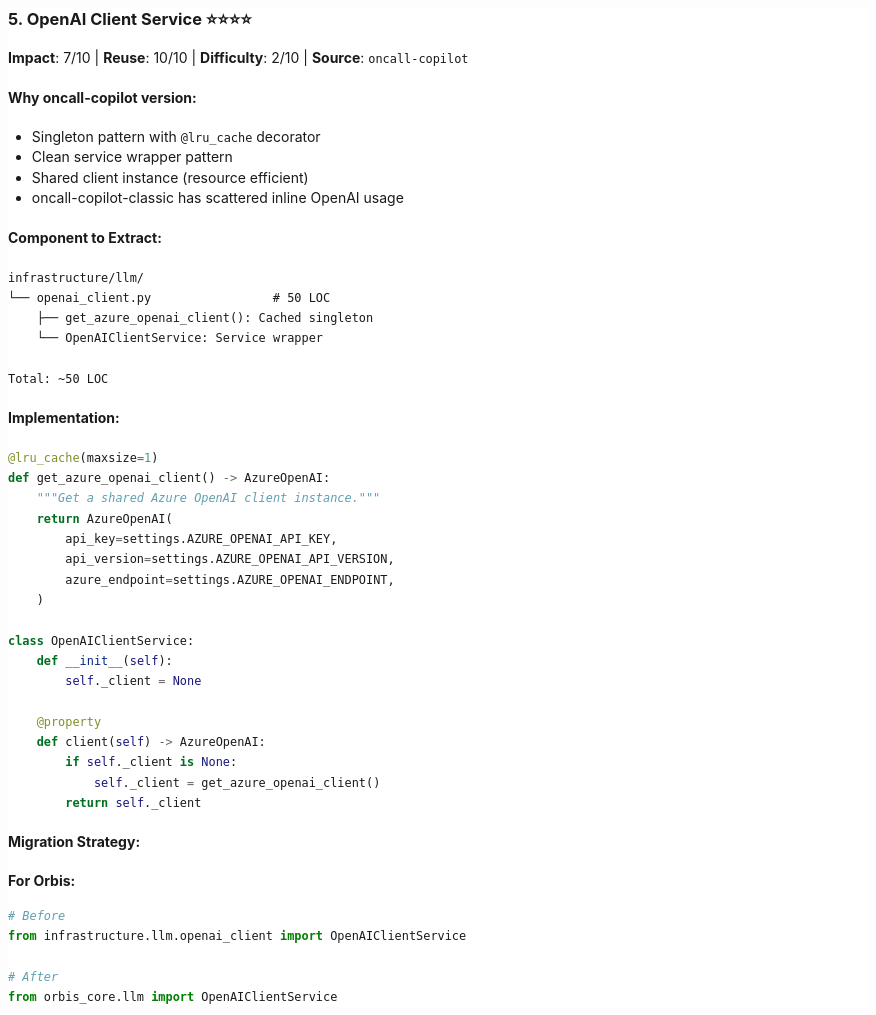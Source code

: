 
### 5. OpenAI Client Service ⭐⭐⭐⭐

**Impact**: 7/10 | **Reuse**: 10/10 | **Difficulty**: 2/10 | **Source**: `oncall-copilot`

#### Why oncall-copilot version:

- Singleton pattern with `@lru_cache` decorator
- Clean service wrapper pattern
- Shared client instance (resource efficient)
- oncall-copilot-classic has scattered inline OpenAI usage

#### Component to Extract:

```
infrastructure/llm/
└── openai_client.py                 # 50 LOC
    ├── get_azure_openai_client(): Cached singleton
    └── OpenAIClientService: Service wrapper

Total: ~50 LOC
```

#### Implementation:

```python
@lru_cache(maxsize=1)
def get_azure_openai_client() -> AzureOpenAI:
    """Get a shared Azure OpenAI client instance."""
    return AzureOpenAI(
        api_key=settings.AZURE_OPENAI_API_KEY,
        api_version=settings.AZURE_OPENAI_API_VERSION,
        azure_endpoint=settings.AZURE_OPENAI_ENDPOINT,
    )

class OpenAIClientService:
    def __init__(self):
        self._client = None

    @property
    def client(self) -> AzureOpenAI:
        if self._client is None:
            self._client = get_azure_openai_client()
        return self._client
```

#### Migration Strategy:

**For Orbis:**
```python
# Before
from infrastructure.llm.openai_client import OpenAIClientService

# After
from orbis_core.llm import OpenAIClientService
```
